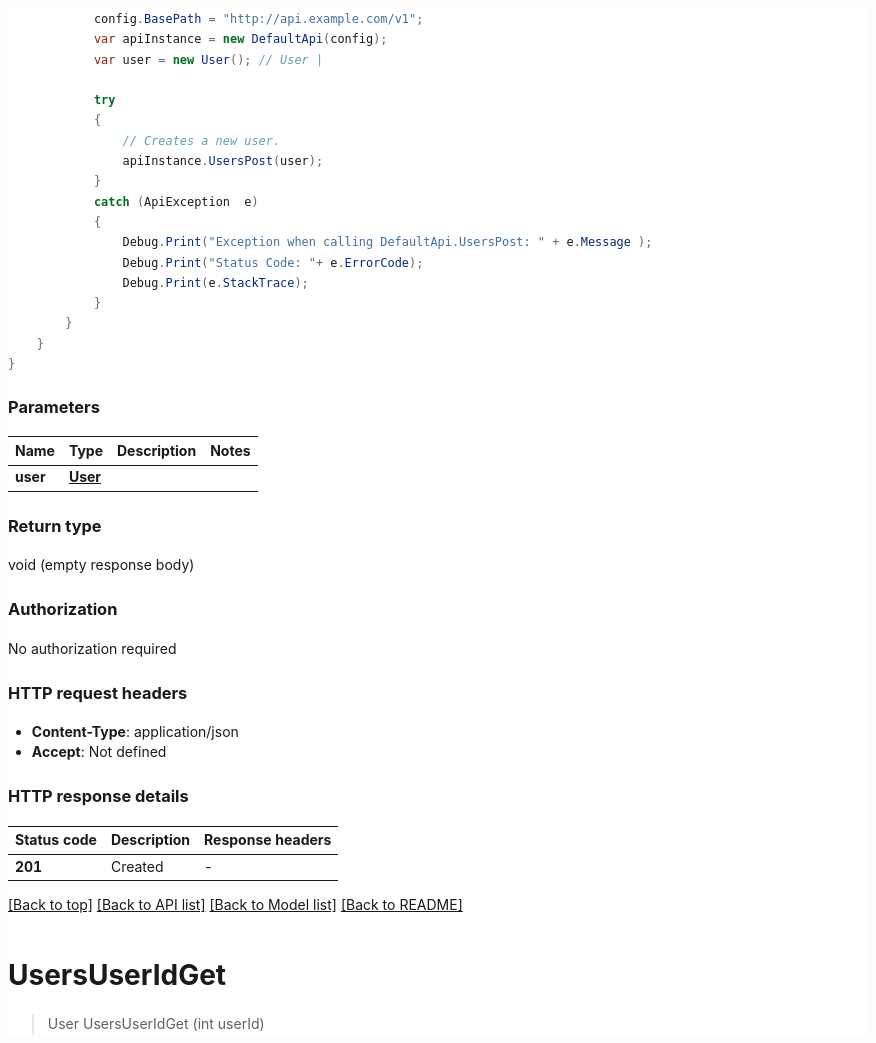```csharp
            config.BasePath = "http://api.example.com/v1";
            var apiInstance = new DefaultApi(config);
            var user = new User(); // User | 

            try
            {
                // Creates a new user.
                apiInstance.UsersPost(user);
            }
            catch (ApiException  e)
            {
                Debug.Print("Exception when calling DefaultApi.UsersPost: " + e.Message );
                Debug.Print("Status Code: "+ e.ErrorCode);
                Debug.Print(e.StackTrace);
            }
        }
    }
}
```

### Parameters

Name | Type | Description  | Notes
------------- | ------------- | ------------- | -------------
 **user** | [**User**](User.md)|  | 

### Return type

void (empty response body)

### Authorization

No authorization required

### HTTP request headers

 - **Content-Type**: application/json
 - **Accept**: Not defined

### HTTP response details
| Status code | Description | Response headers |
|-------------|-------------|------------------|
| **201** | Created |  -  |

[[Back to top]](#) [[Back to API list]](../README.md#documentation-for-api-endpoints) [[Back to Model list]](../README.md#documentation-for-models) [[Back to README]](../README.md)

<a name="usersuseridget"></a>
# **UsersUserIdGet**
> User UsersUserIdGet (int userId)
